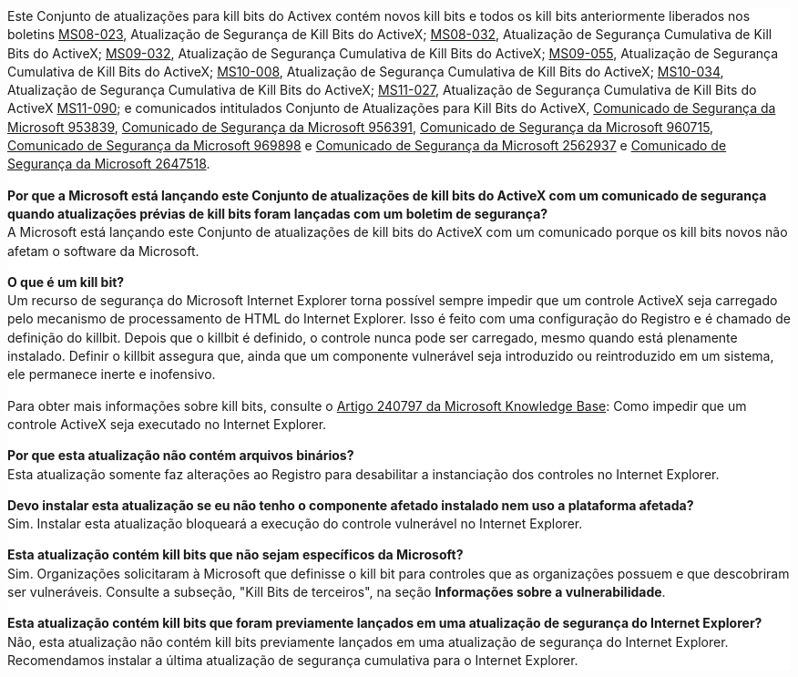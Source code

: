 Este Conjunto de atualizações para kill bits do Activex contém novos kill bits e todos os kill bits anteriormente liberados nos boletins [MS08-023](http://technet.microsoft.com/pt-br/security/bulletin/ms08-023), Atualização de Segurança de Kill Bits do ActiveX; [MS08-032](http://technet.microsoft.com/pt-br/security/bulletin/ms08-032), Atualização de Segurança Cumulativa de Kill Bits do ActiveX; [MS09-032](http://technet.microsoft.com/pt-br/security/bulletin/ms09-032), Atualização de Segurança Cumulativa de Kill Bits do ActiveX; [MS09-055](http://technet.microsoft.com/pt-br/security/bulletin/ms09-055), Atualização de Segurança Cumulativa de Kill Bits do ActiveX; [MS10-008](http://technet.microsoft.com/pt-br/security/bulletin/ms10-008), Atualização de Segurança Cumulativa de Kill Bits do ActiveX; [MS10-034](http://technet.microsoft.com/pt-br/security/bulletin/ms10-034), Atualização de Segurança Cumulativa de Kill Bits do ActiveX; [MS11-027](http://technet.microsoft.com/pt-br/security/bulletin/ms11-027), Atualização de Segurança Cumulativa de Kill Bits do ActiveX [MS11-090](http://technet.microsoft.com/pt-br/security/bulletin/ms11-090); e comunicados intitulados Conjunto de Atualizações para Kill Bits do ActiveX, [Comunicado de Segurança da Microsoft 953839](http://technet.microsoft.com/pt-br/security/advisory/953839), [Comunicado de Segurança da Microsoft 956391](http://technet.microsoft.com/pt-br/security/advisory/956391), [Comunicado de Segurança da Microsoft 960715](http://technet.microsoft.com/pt-br/security/advisory/960715), [Comunicado de Segurança da Microsoft 969898](http://technet.microsoft.com/pt-br/security/advisory/969898) e [Comunicado de Segurança da Microsoft 2562937](http://technet.microsoft.com/pt-br/security/advisory/2562937) e [Comunicado de Segurança da Microsoft 2647518](http://technet.microsoft.com/pt-br/security/advisory/2647518).

**Por que a Microsoft está lançando este Conjunto de atualizações de kill bits do ActiveX com um comunicado de segurança quando atualizações prévias de kill bits foram lançadas com um boletim de segurança?**  
A Microsoft está lançando este Conjunto de atualizações de kill bits do ActiveX com um comunicado porque os kill bits novos não afetam o software da Microsoft.

**O que é um kill bit?**  
Um recurso de segurança do Microsoft Internet Explorer torna possível sempre impedir que um controle ActiveX seja carregado pelo mecanismo de processamento de HTML do Internet Explorer. Isso é feito com uma configuração do Registro e é chamado de definição do killbit. Depois que o killbit é definido, o controle nunca pode ser carregado, mesmo quando está plenamente instalado. Definir o killbit assegura que, ainda que um componente vulnerável seja introduzido ou reintroduzido em um sistema, ele permanece inerte e inofensivo.

Para obter mais informações sobre kill bits, consulte o [Artigo 240797 da Microsoft Knowledge Base](http://support.microsoft.com/kb/240797): Como impedir que um controle ActiveX seja executado no Internet Explorer.

**Por que esta atualização não contém arquivos binários?**  
Esta atualização somente faz alterações ao Registro para desabilitar a instanciação dos controles no Internet Explorer.

**Devo instalar esta atualização se eu não tenho o componente afetado instalado nem uso a plataforma afetada?**  
Sim. Instalar esta atualização bloqueará a execução do controle vulnerável no Internet Explorer.

**Esta atualização contém kill bits que não sejam específicos da Microsoft?**  
Sim. Organizações solicitaram à Microsoft que definisse o kill bit para controles que as organizações possuem e que descobriram ser vulneráveis. Consulte a subseção, "Kill Bits de terceiros", na seção **Informações sobre a vulnerabilidade**.

**Esta atualização contém kill bits que foram previamente lançados em uma atualização de segurança do Internet Explorer?**  
Não, esta atualização não contém kill bits previamente lançados em uma atualização de segurança do Internet Explorer. Recomendamos instalar a última atualização de segurança cumulativa para o Internet Explorer.
